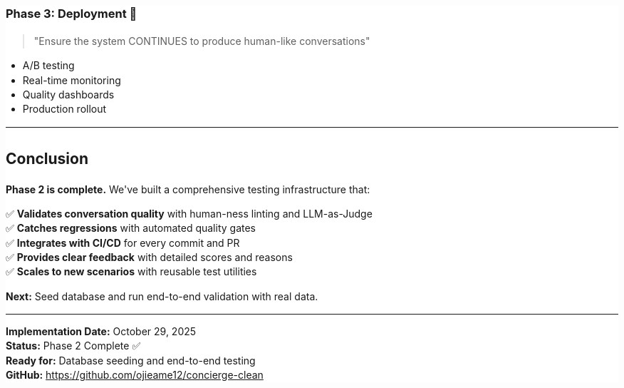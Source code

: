 ### Phase 3: Deployment 🔄
> "Ensure the system CONTINUES to produce human-like conversations"

- A/B testing
- Real-time monitoring
- Quality dashboards
- Production rollout

---

## Conclusion

**Phase 2 is complete.** We've built a comprehensive testing infrastructure that:

✅ **Validates conversation quality** with human-ness linting and LLM-as-Judge  
✅ **Catches regressions** with automated quality gates  
✅ **Integrates with CI/CD** for every commit and PR  
✅ **Provides clear feedback** with detailed scores and reasons  
✅ **Scales to new scenarios** with reusable test utilities  

**Next:** Seed database and run end-to-end validation with real data.

---

**Implementation Date:** October 29, 2025  
**Status:** Phase 2 Complete ✅  
**Ready for:** Database seeding and end-to-end testing  
**GitHub:** https://github.com/ojieame12/concierge-clean
